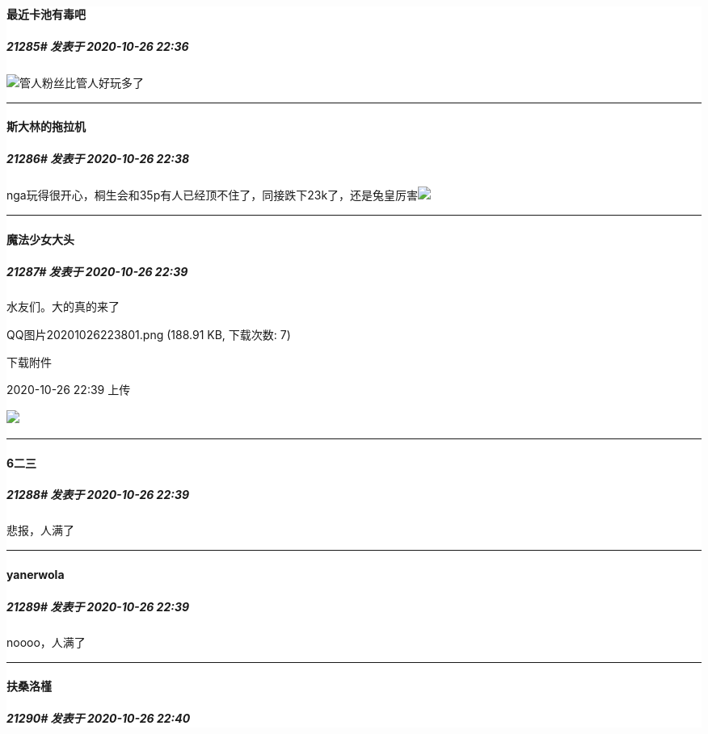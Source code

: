 ####  最近卡池有毒吧  
##### 21285#       发表于 2020-10-26 22:36


<img src="https://static.saraba1st.com/image/smiley/face2017/067.png" referrerpolicy="no-referrer">管人粉丝比管人好玩多了


-----

####  斯大林的拖拉机  
##### 21286#       发表于 2020-10-26 22:38


nga玩得很开心，桐生会和35p有人已经顶不住了，同接跌下23k了，还是兔皇厉害<img src="https://static.saraba1st.com/image/smiley/face2017/065.png" referrerpolicy="no-referrer">


-----

####  魔法少女大头  
##### 21287#       发表于 2020-10-26 22:39


水友们。大的真的来了


QQ图片20201026223801.png
(188.91 KB, 下载次数: 7)


下载附件


2020-10-26 22:39 上传


<img src="https://img.saraba1st.com/forum/202010/26/223901u2l4soitcx53o0yl.png" referrerpolicy="no-referrer">


-----

####  6二三  
##### 21288#       发表于 2020-10-26 22:39


悲报，人满了


-----

####  yanerwola  
##### 21289#       发表于 2020-10-26 22:39


noooo，人满了


-----

####  扶桑洛槿  
##### 21290#       发表于 2020-10-26 22:40
